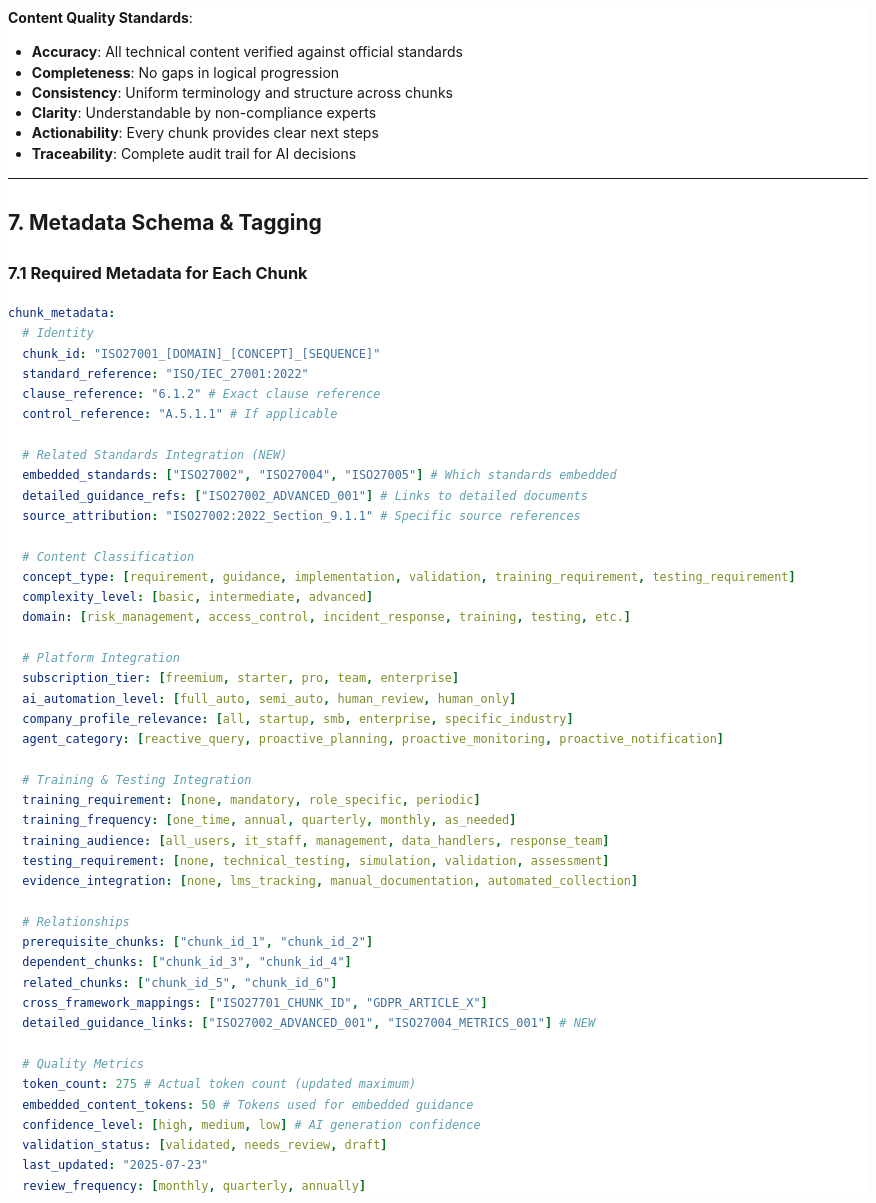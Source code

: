 **Content Quality Standards**:
- **Accuracy**: All technical content verified against official standards
- **Completeness**: No gaps in logical progression
- **Consistency**: Uniform terminology and structure across chunks
- **Clarity**: Understandable by non-compliance experts
- **Actionability**: Every chunk provides clear next steps
- **Traceability**: Complete audit trail for AI decisions

---

## 7. Metadata Schema & Tagging

### 7.1 Required Metadata for Each Chunk

```yaml
chunk_metadata:
  # Identity
  chunk_id: "ISO27001_[DOMAIN]_[CONCEPT]_[SEQUENCE]"
  standard_reference: "ISO/IEC_27001:2022"
  clause_reference: "6.1.2" # Exact clause reference
  control_reference: "A.5.1.1" # If applicable
  
  # Related Standards Integration (NEW)
  embedded_standards: ["ISO27002", "ISO27004", "ISO27005"] # Which standards embedded
  detailed_guidance_refs: ["ISO27002_ADVANCED_001"] # Links to detailed documents
  source_attribution: "ISO27002:2022_Section_9.1.1" # Specific source references
  
  # Content Classification
  concept_type: [requirement, guidance, implementation, validation, training_requirement, testing_requirement]
  complexity_level: [basic, intermediate, advanced]
  domain: [risk_management, access_control, incident_response, training, testing, etc.]
  
  # Platform Integration
  subscription_tier: [freemium, starter, pro, team, enterprise]
  ai_automation_level: [full_auto, semi_auto, human_review, human_only]
  company_profile_relevance: [all, startup, smb, enterprise, specific_industry]
  agent_category: [reactive_query, proactive_planning, proactive_monitoring, proactive_notification]
  
  # Training & Testing Integration
  training_requirement: [none, mandatory, role_specific, periodic]
  training_frequency: [one_time, annual, quarterly, monthly, as_needed]
  training_audience: [all_users, it_staff, management, data_handlers, response_team]
  testing_requirement: [none, technical_testing, simulation, validation, assessment]
  evidence_integration: [none, lms_tracking, manual_documentation, automated_collection]
  
  # Relationships
  prerequisite_chunks: ["chunk_id_1", "chunk_id_2"]
  dependent_chunks: ["chunk_id_3", "chunk_id_4"]
  related_chunks: ["chunk_id_5", "chunk_id_6"]
  cross_framework_mappings: ["ISO27701_CHUNK_ID", "GDPR_ARTICLE_X"]
  detailed_guidance_links: ["ISO27002_ADVANCED_001", "ISO27004_METRICS_001"] # NEW
  
  # Quality Metrics
  token_count: 275 # Actual token count (updated maximum)
  embedded_content_tokens: 50 # Tokens used for embedded guidance
  confidence_level: [high, medium, low] # AI generation confidence
  validation_status: [validated, needs_review, draft]
  last_updated: "2025-07-23"
  review_frequency: [monthly, quarterly, annually]
```
